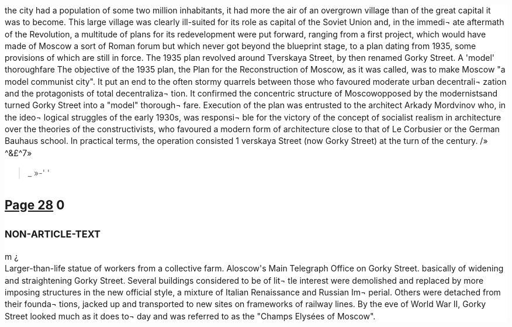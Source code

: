the city had a population of some two million
inhabitants, it had more the air of an overgrown
village than of the great capital it was to become.
This large village was clearly ill-suited for its role
as capital of the Soviet Union and, in the immedi¬
ate aftermath of the Revolution, a multitude of
plans for its redevelopment were put forward,
ranging from a first project, which would have
made of Moscow a sort of Roman forum but
which never got beyond the blueprint stage, to
a plan dating from 1935, some provisions of
which are still in force. The 1935 plan revolved
around Tverskaya Street, by then renamed
Gorky Street.
A 'model' thoroughfare
The objective of the 1935 plan, the Plan for the
Reconstruction of Moscow, as it was called, was
to make Moscow "a model communist city". It
put an end to the often stormy quarrels between
those who favoured moderate urban decentrali¬
zation and the protagonists of total decentraliza¬
tion. It confirmed the concentric structure of
Moscowopposed by the modernistsand
turned Gorky Street into a "model" thorough¬
fare. Execution of the plan was entrusted to the
architect Arkady Mordvinov who, in the ideo¬
logical struggles of the early 1930s, was responsi¬
ble for the victory of the concept of socialist
realism in architecture over the theories of the
constructivists, who favoured a modern form of
architecture close to that of Le Corbusier or the
German Bauhaus school.
In practical terms, the operation consisted
1 verskaya Street (now Gorky Street)
at the turn of the century.
/»
^&£^7»
> _
»-' '

## [Page 28](https://demo.humlab.umu.se/courier/083412engo.pdf#page=28) 0

### NON-ARTICLE-TEXT

m
¿\
Larger-than-life statue
of workers from
a collective farm.
Aloscow's Main Telegraph
Office on Gorky Street.
basically of widening and straightening Gorky
Street. Several buildings considered to be of lit¬
tle interest were demolished and replaced by
more imposing structures in the new official style,
a mixture of Italian Renaissance and Russian Im¬
perial. Others were detached from their founda¬
tions, jacked up and transported to new sites on
frameworks of railway lines. By the eve of World
War II, Gorky Street looked much as it does to¬
day and was referred to as the "Champs Elysées
of Moscow".